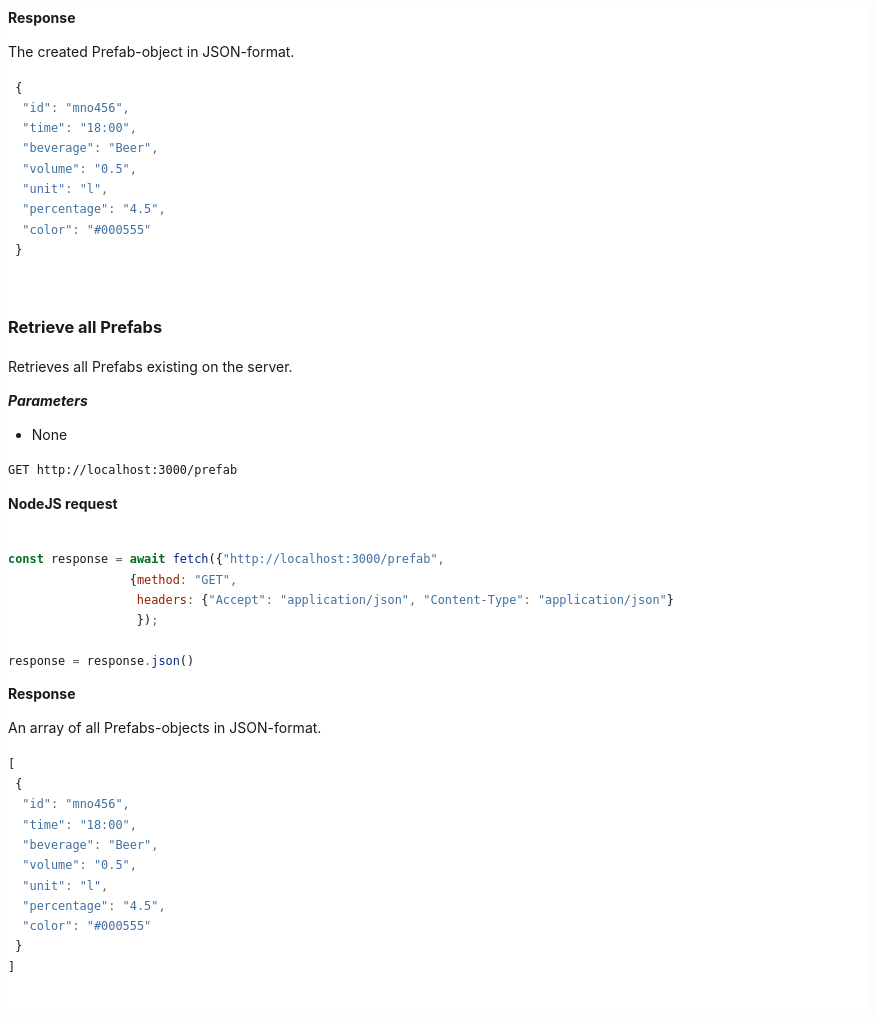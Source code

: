 ```javascript
```
**Response**

The created Prefab-object in JSON-format.
```javascript
 {
  "id": "mno456",
  "time": "18:00",
  "beverage": "Beer",
  "volume": "0.5",
  "unit": "l",
  "percentage": "4.5",
  "color": "#000555"
 }
```
&nbsp;

### Retrieve all Prefabs

Retrieves all Prefabs existing on the server.

***Parameters***
- None

```bash
GET http://localhost:3000/prefab

```
**NodeJS request**
```javascript

const response = await fetch({"http://localhost:3000/prefab", 
                 {method: "GET",
                  headers: {"Accept": "application/json", "Content-Type": "application/json"}
                  });

response = response.json()
```
**Response**

An array of all Prefabs-objects in JSON-format.
```javascript
[
 {
  "id": "mno456",
  "time": "18:00",
  "beverage": "Beer",
  "volume": "0.5",
  "unit": "l",
  "percentage": "4.5",
  "color": "#000555"
 }
]
```
&nbsp;
